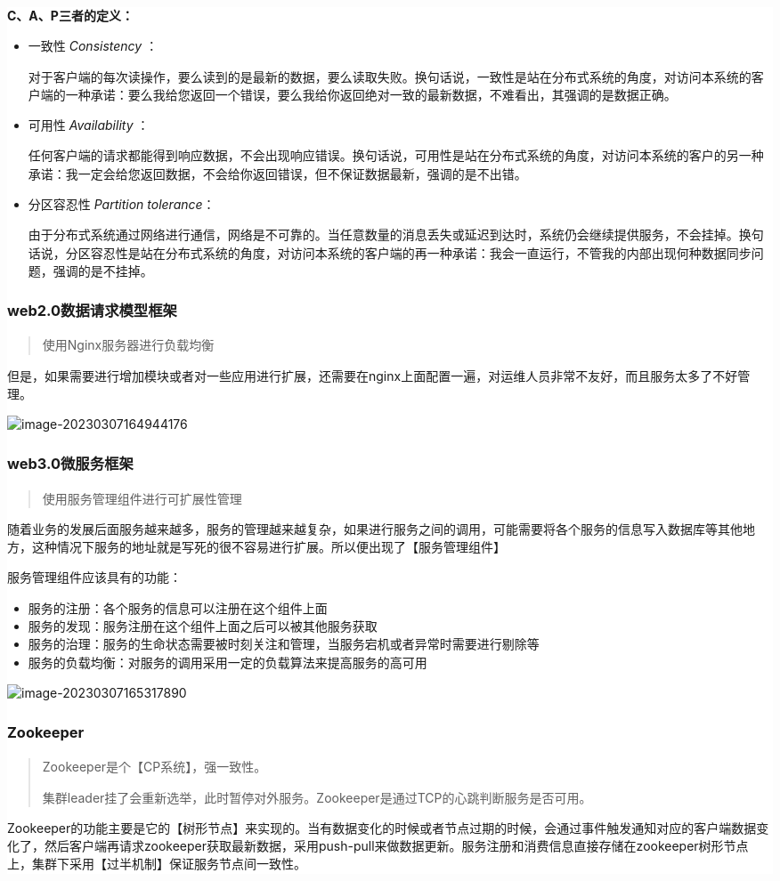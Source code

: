 

**C、A、P三者的定义：**

* 一致性 *Consistency* ：

  对于客户端的每次读操作，要么读到的是最新的数据，要么读取失败。换句话说，一致性是站在分布式系统的角度，对访问本系统的客户端的一种承诺：要么我给您返回一个错误，要么我给你返回绝对一致的最新数据，不难看出，其强调的是数据正确。

* 可用性 *Availability* ：

  任何客户端的请求都能得到响应数据，不会出现响应错误。换句话说，可用性是站在分布式系统的角度，对访问本系统的客户的另一种承诺：我一定会给您返回数据，不会给你返回错误，但不保证数据最新，强调的是不出错。

* 分区容忍性 *Partition tolerance*：

  由于分布式系统通过网络进行通信，网络是不可靠的。当任意数量的消息丢失或延迟到达时，系统仍会继续提供服务，不会挂掉。换句话说，分区容忍性是站在分布式系统的角度，对访问本系统的客户端的再一种承诺：我会一直运行，不管我的内部出现何种数据同步问题，强调的是不挂掉。



### web2.0数据请求模型框架

> 使用Nginx服务器进行负载均衡

但是，如果需要进行增加模块或者对一些应用进行扩展，还需要在nginx上面配置一遍，对运维人员非常不友好，而且服务太多了不好管理。



![image-20230307164944176](https://note-1305755407.cos.ap-nanjing.myqcloud.com/note/image-20230307164944176.png)



### web3.0微服务框架

> 使用服务管理组件进行可扩展性管理

随着业务的发展后面服务越来越多，服务的管理越来越复杂，如果进行服务之间的调用，可能需要将各个服务的信息写入数据库等其他地方，这种情况下服务的地址就是写死的很不容易进行扩展。所以便出现了【服务管理组件】

服务管理组件应该具有的功能：

* 服务的注册：各个服务的信息可以注册在这个组件上面
* 服务的发现：服务注册在这个组件上面之后可以被其他服务获取
* 服务的治理：服务的生命状态需要被时刻关注和管理，当服务宕机或者异常时需要进行剔除等
* 服务的负载均衡：对服务的调用采用一定的负载算法来提高服务的高可用



![image-20230307165317890](https://note-1305755407.cos.ap-nanjing.myqcloud.com/note/image-20230307165317890.png)



### Zookeeper

> Zookeeper是个【CP系统】，强一致性。
>
> 集群leader挂了会重新选举，此时暂停对外服务。Zookeeper是通过TCP的心跳判断服务是否可用。

Zookeeper的功能主要是它的【树形节点】来实现的。当有数据变化的时候或者节点过期的时候，会通过事件触发通知对应的客户端数据变化了，然后客户端再请求zookeeper获取最新数据，采用push-pull来做数据更新。服务注册和消费信息直接存储在zookeeper树形节点上，集群下采用【过半机制】保证服务节点间一致性。



